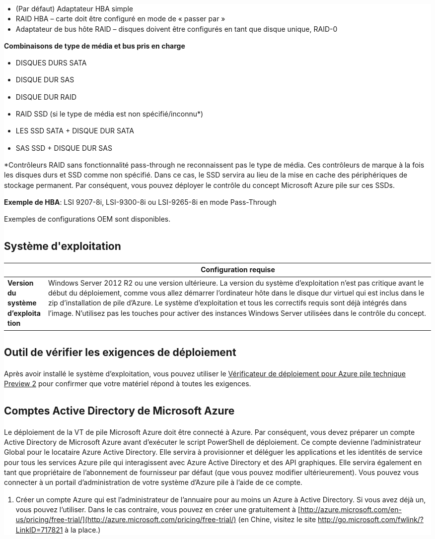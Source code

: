- (Par défaut) Adaptateur HBA simple
- RAID HBA – carte doit être configuré en mode de « passer par »
- Adaptateur de bus hôte RAID – disques doivent être configurés en tant que disque unique, RAID-0

**Combinaisons de type de média et bus pris en charge**

-   DISQUES DURS SATA

-   DISQUE DUR SAS

-   DISQUE DUR RAID

-   RAID SSD (si le type de média est non spécifié/inconnu\*)

-   LES SSD SATA + DISQUE DUR SATA

-   SAS SSD + DISQUE DUR SAS

\*Contrôleurs RAID sans fonctionnalité pass-through ne reconnaissent pas le type de média. Ces contrôleurs de marque à la fois les disques durs et SSD comme non spécifié. Dans ce cas, le SSD servira au lieu de la mise en cache des périphériques de stockage permanent. Par conséquent, vous pouvez déployer le contrôle du concept Microsoft Azure pile sur ces SSDs.

**Exemple de HBA**: LSI 9207-8i, LSI-9300-8i ou LSI-9265-8i en mode Pass-Through

Exemples de configurations OEM sont disponibles.

## <a name="operating-system"></a>Système d'exploitation

| | **Configuration requise**  |
|---|---|
| **Version du système d’exploitation** | Windows Server 2012 R2 ou une version ultérieure. La version du système d’exploitation n’est pas critique avant le début du déploiement, comme vous allez démarrer l’ordinateur hôte dans le disque dur virtuel qui est inclus dans le zip d’installation de pile d’Azure. Le système d’exploitation et tous les correctifs requis sont déjà intégrés dans l’image. N’utilisez pas les touches pour activer des instances Windows Server utilisées dans le contrôle du concept.|

## <a name="deployment-requirements-check-tool"></a>Outil de vérifier les exigences de déploiement

Après avoir installé le système d’exploitation, vous pouvez utiliser le [Vérificateur de déploiement pour Azure pile technique Preview 2](https://gallery.technet.microsoft.com/Deployment-Checker-for-50e0f51b) pour confirmer que votre matériel répond à toutes les exigences.



## <a name="microsoft-azure-active-directory-accounts"></a>Comptes Active Directory de Microsoft Azure

Le déploiement de la VT de pile Microsoft Azure doit être connecté à Azure. Par conséquent, vous devez préparer un compte Active Directory de Microsoft Azure avant d’exécuter le script PowerShell de déploiement. Ce compte devienne l’administrateur Global pour le locataire Azure Active Directory. Elle servira à provisionner et déléguer les applications et les identités de service pour tous les services Azure pile qui interagissent avec Azure Active Directory et des API graphiques. Elle servira également en tant que propriétaire de l’abonnement de fournisseur par défaut (que vous pouvez modifier ultérieurement). Vous pouvez vous connecter à un portail d’administration de votre système d’Azure pile à l’aide de ce compte.

1. Créer un compte Azure qui est l’administrateur de l’annuaire pour au moins un Azure à Active Directory. Si vous avez déjà un, vous pouvez l’utiliser. Dans le cas contraire, vous pouvez en créer une gratuitement à [http://azure.microsoft.com/en-us/pricing/free-trial/](http://azure.microsoft.com/pricing/free-trial/) (en Chine, visitez le site <http://go.microsoft.com/fwlink/?LinkID=717821> à la place.)
